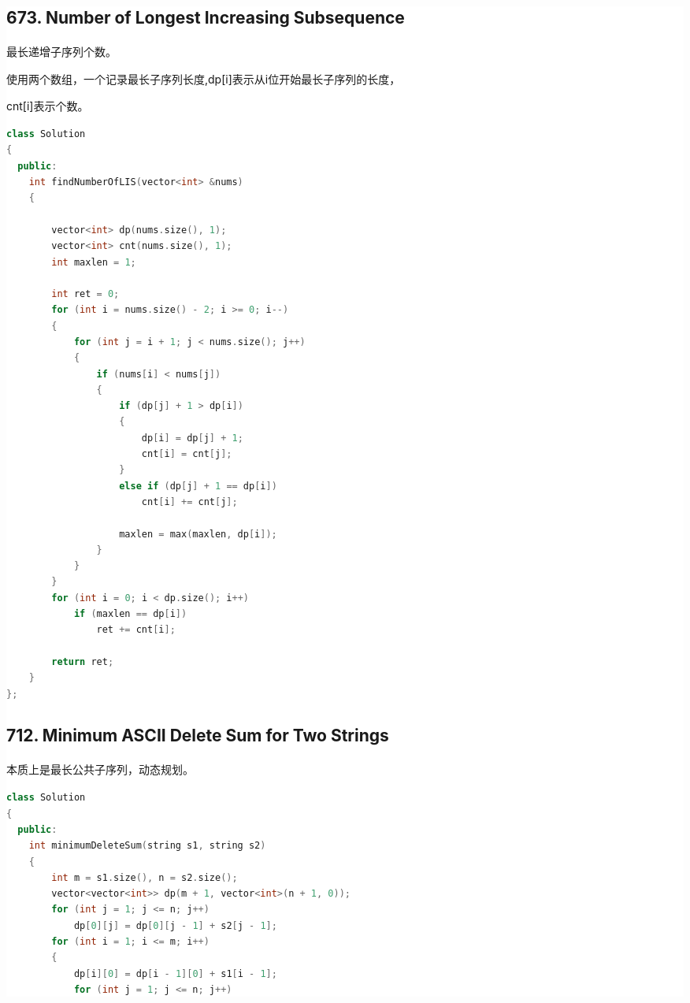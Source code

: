 ##  673. Number of Longest Increasing Subsequence

最长递增子序列个数。

使用两个数组，一个记录最长子序列长度,dp\[i\]表示从i位开始最长子序列的长度，

cnt\[i\]表示个数。

```cpp
class Solution
{
  public:
	int findNumberOfLIS(vector<int> &nums)
	{

		vector<int> dp(nums.size(), 1);
		vector<int> cnt(nums.size(), 1);
		int maxlen = 1;

		int ret = 0;
		for (int i = nums.size() - 2; i >= 0; i--)
		{
			for (int j = i + 1; j < nums.size(); j++)
			{
				if (nums[i] < nums[j])
				{
					if (dp[j] + 1 > dp[i])
					{
						dp[i] = dp[j] + 1;
						cnt[i] = cnt[j];
					}
					else if (dp[j] + 1 == dp[i])
						cnt[i] += cnt[j];

					maxlen = max(maxlen, dp[i]);
				}
			}
		}
		for (int i = 0; i < dp.size(); i++)
			if (maxlen == dp[i])
				ret += cnt[i];

		return ret;
	}
};
```

##  712. Minimum ASCII Delete Sum for Two Strings

本质上是最长公共子序列，动态规划。

```cpp
class Solution
{
  public:
	int minimumDeleteSum(string s1, string s2)
	{
		int m = s1.size(), n = s2.size();
		vector<vector<int>> dp(m + 1, vector<int>(n + 1, 0));
		for (int j = 1; j <= n; j++)
			dp[0][j] = dp[0][j - 1] + s2[j - 1];
		for (int i = 1; i <= m; i++)
		{
			dp[i][0] = dp[i - 1][0] + s1[i - 1];
			for (int j = 1; j <= n; j++)
```